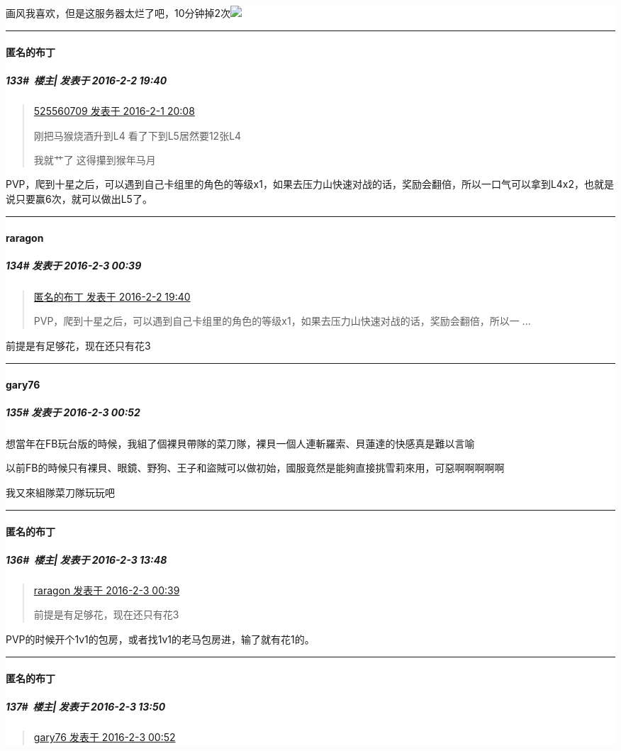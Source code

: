画风我喜欢，但是这服务器太烂了吧，10分钟掉2次<img src="https://static.saraba1st.com/image/smiley/face/149.gif" referrerpolicy="no-referrer">

*****

####  匿名的布丁  
##### 133#         楼主| 发表于 2016-2-2 19:40

<blockquote><a href="httphttps://bbs.saraba1st.com/2b/forum.php?mod=redirect&amp;goto=findpost&amp;pid=31468025&amp;ptid=1207588" target="_blank">525560709 发表于 2016-2-1 20:08</a>

刚把马猴烧酒升到L4 看了下到L5居然要12张L4

我就艹了 这得攥到猴年马月</blockquote>
PVP，爬到十星之后，可以遇到自己卡组里的角色的等级x1，如果去压力山快速对战的话，奖励会翻倍，所以一口气可以拿到L4x2，也就是说只要赢6次，就可以做出L5了。

*****

####  raragon  
##### 134#       发表于 2016-2-3 00:39

<blockquote><a href="httphttps://bbs.saraba1st.com/2b/forum.php?mod=redirect&amp;goto=findpost&amp;pid=31476365&amp;ptid=1207588" target="_blank">匿名的布丁 发表于 2016-2-2 19:40</a>

PVP，爬到十星之后，可以遇到自己卡组里的角色的等级x1，如果去压力山快速对战的话，奖励会翻倍，所以一 ...</blockquote>
前提是有足够花，现在还只有花3

*****

####  gary76  
##### 135#       发表于 2016-2-3 00:52

想當年在FB玩台版的時候，我組了個裸貝帶隊的菜刀隊，裸貝一個人連斬羅索、貝蓮達的快感真是難以言喻

以前FB的時候只有裸貝、眼鏡、野狗、王子和盜賊可以做初始，國服竟然是能夠直接挑雪莉來用，可惡啊啊啊啊啊

我又來組隊菜刀隊玩玩吧

*****

####  匿名的布丁  
##### 136#         楼主| 发表于 2016-2-3 13:48

<blockquote><a href="httphttps://bbs.saraba1st.com/2b/forum.php?mod=redirect&amp;goto=findpost&amp;pid=31478265&amp;ptid=1207588" target="_blank">raragon 发表于 2016-2-3 00:39</a>

前提是有足够花，现在还只有花3</blockquote>
PVP的时候开个1v1的包房，或者找1v1的老马包房进，输了就有花1的。

*****

####  匿名的布丁  
##### 137#         楼主| 发表于 2016-2-3 13:50

<blockquote><a href="httphttps://bbs.saraba1st.com/2b/forum.php?mod=redirect&amp;goto=findpost&amp;pid=31478331&amp;ptid=1207588" target="_blank">gary76 发表于 2016-2-3 00:52</a>
